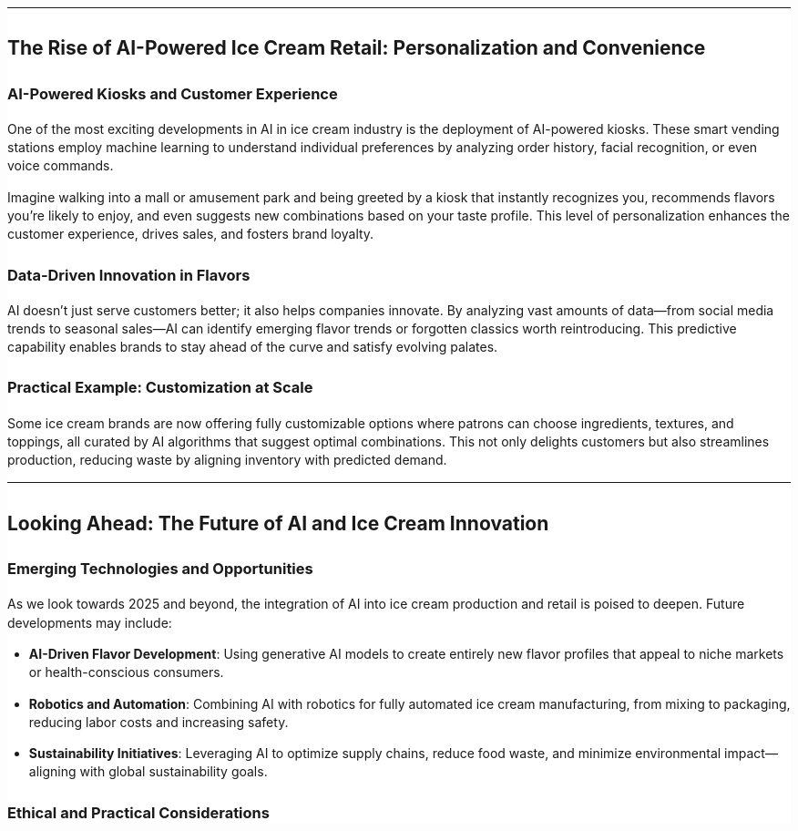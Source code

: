 
- --

## The Rise of AI-Powered Ice Cream Retail: Personalization and Convenience

### AI-Powered Kiosks and Customer Experience

One of the most exciting developments in AI in ice cream industry is the deployment of AI-powered kiosks. These smart vending stations employ machine learning to understand individual preferences by analyzing order history, facial recognition, or even voice commands.

Imagine walking into a mall or amusement park and being greeted by a kiosk that instantly recognizes you, recommends flavors you’re likely to enjoy, and even suggests new combinations based on your taste profile. This level of personalization enhances the customer experience, drives sales, and fosters brand loyalty.

### Data-Driven Innovation in Flavors

AI doesn’t just serve customers better; it also helps companies innovate. By analyzing vast amounts of data—from social media trends to seasonal sales—AI can identify emerging flavor trends or forgotten classics worth reintroducing. This predictive capability enables brands to stay ahead of the curve and satisfy evolving palates.

### Practical Example: Customization at Scale

Some ice cream brands are now offering fully customizable options where patrons can choose ingredients, textures, and toppings, all curated by AI algorithms that suggest optimal combinations. This not only delights customers but also streamlines production, reducing waste by aligning inventory with predicted demand.


- --

## Looking Ahead: The Future of AI and Ice Cream Innovation

### Emerging Technologies and Opportunities

As we look towards 2025 and beyond, the integration of AI into ice cream production and retail is poised to deepen. Future developments may include:


- **AI-Driven Flavor Development**: Using generative AI models to create entirely new flavor profiles that appeal to niche markets or health-conscious consumers.


- **Robotics and Automation**: Combining AI with robotics for fully automated ice cream manufacturing, from mixing to packaging, reducing labor costs and increasing safety.


- **Sustainability Initiatives**: Leveraging AI to optimize supply chains, reduce food waste, and minimize environmental impact—aligning with global sustainability goals.

### Ethical and Practical Considerations
